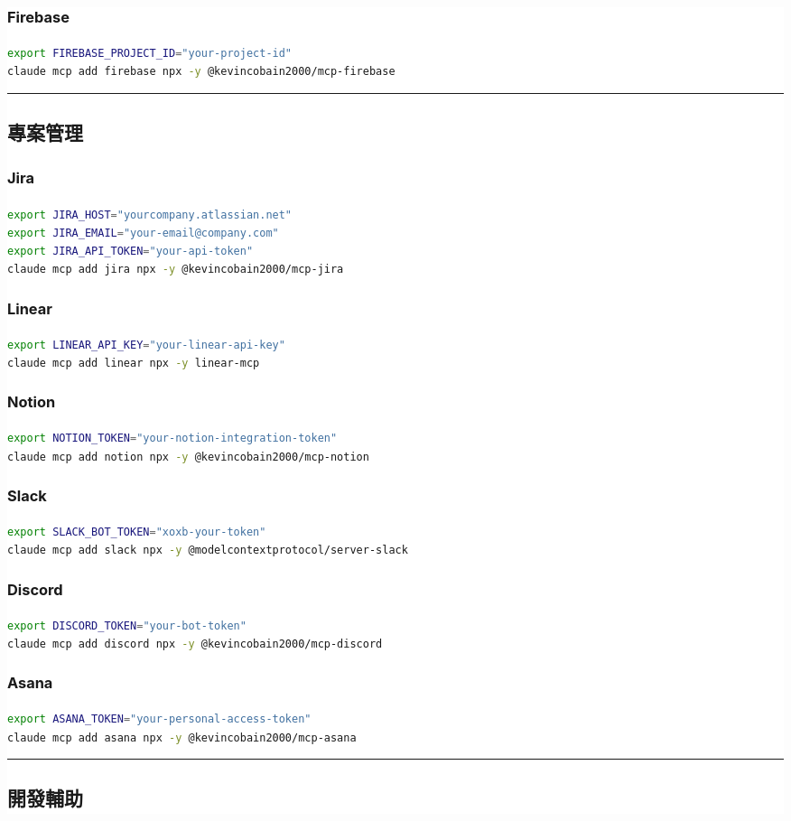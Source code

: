 ### Firebase
```bash
export FIREBASE_PROJECT_ID="your-project-id"
claude mcp add firebase npx -y @kevincobain2000/mcp-firebase
```

---

## 專案管理

### Jira
```bash
export JIRA_HOST="yourcompany.atlassian.net"
export JIRA_EMAIL="your-email@company.com"
export JIRA_API_TOKEN="your-api-token"
claude mcp add jira npx -y @kevincobain2000/mcp-jira
```

### Linear
```bash
export LINEAR_API_KEY="your-linear-api-key"
claude mcp add linear npx -y linear-mcp
```

### Notion
```bash
export NOTION_TOKEN="your-notion-integration-token"
claude mcp add notion npx -y @kevincobain2000/mcp-notion
```

### Slack
```bash
export SLACK_BOT_TOKEN="xoxb-your-token"
claude mcp add slack npx -y @modelcontextprotocol/server-slack
```

### Discord
```bash
export DISCORD_TOKEN="your-bot-token"
claude mcp add discord npx -y @kevincobain2000/mcp-discord
```

### Asana
```bash
export ASANA_TOKEN="your-personal-access-token"
claude mcp add asana npx -y @kevincobain2000/mcp-asana
```

---

## 開發輔助
